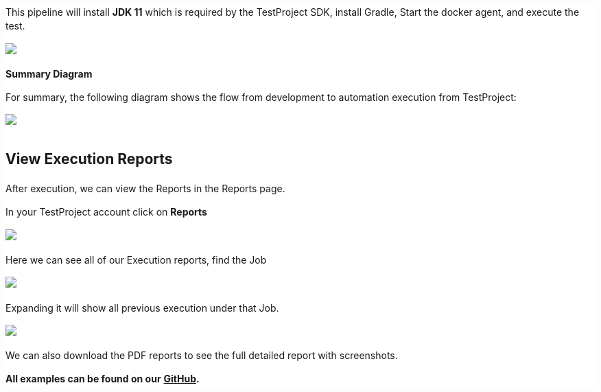 This pipeline will install **JDK 11** which is required by the TestProject SDK, install Gradle, Start the docker agent, and execute the test.

![](../.gitbook/assets/image%20%28257%29.png)

**Summary Diagram**

For summary, the following diagram shows the flow from development to automation execution from TestProject:

![](../.gitbook/assets/26.jpeg)

## **View Execution Reports**

After execution, we can view the Reports in the Reports page.

In your TestProject account click on **Reports**

![](../.gitbook/assets/27.png)

Here we can see all of our Execution reports, find the Job

![](../.gitbook/assets/28.png)

Expanding it will show all previous execution under that Job.

![](../.gitbook/assets/29.png)

We can also download the PDF reports to see the full detailed report with screenshots.

**All examples can be found on our** [**GitHub**](https://github.com/testproject-io/circle-ci/tree/main)**.**

